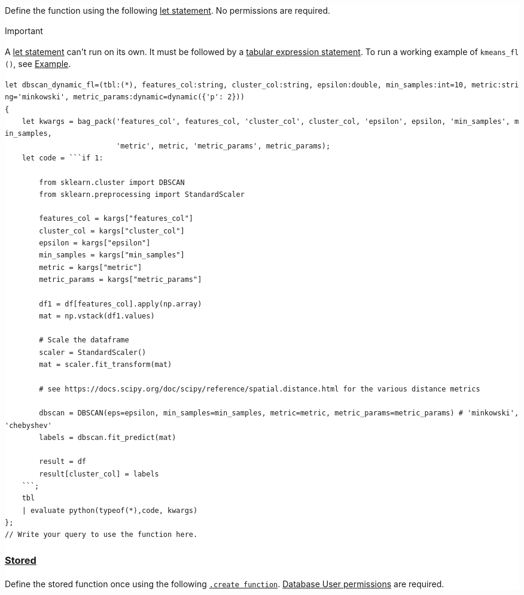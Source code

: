 Define the function using the following [let statement](../query/let-statement.md). No permissions are required.

> [!IMPORTANT]
> A [let statement](../query/let-statement.md) can't run on its own. It must be followed by a [tabular expression statement](../query/tabular-expression-statements.md). To run a working example of `kmeans_fl()`, see [Example](#example).

~~~kusto
let dbscan_dynamic_fl=(tbl:(*), features_col:string, cluster_col:string, epsilon:double, min_samples:int=10, metric:string='minkowski', metric_params:dynamic=dynamic({'p': 2}))
{
    let kwargs = bag_pack('features_col', features_col, 'cluster_col', cluster_col, 'epsilon', epsilon, 'min_samples', min_samples,
                          'metric', metric, 'metric_params', metric_params);
    let code = ```if 1:

        from sklearn.cluster import DBSCAN
        from sklearn.preprocessing import StandardScaler

        features_col = kargs["features_col"]
        cluster_col = kargs["cluster_col"]
        epsilon = kargs["epsilon"]
        min_samples = kargs["min_samples"]
        metric = kargs["metric"]
        metric_params = kargs["metric_params"]

        df1 = df[features_col].apply(np.array)
        mat = np.vstack(df1.values)
        
        # Scale the dataframe
        scaler = StandardScaler()
        mat = scaler.fit_transform(mat)

        # see https://docs.scipy.org/doc/scipy/reference/spatial.distance.html for the various distance metrics

        dbscan = DBSCAN(eps=epsilon, min_samples=min_samples, metric=metric, metric_params=metric_params) # 'minkowski', 'chebyshev'
        labels = dbscan.fit_predict(mat)

        result = df
        result[cluster_col] = labels
    ```;
    tbl
    | evaluate python(typeof(*),code, kwargs)
};
// Write your query to use the function here.
~~~

### [Stored](#tab/stored)

Define the stored function once using the following [`.create function`](../management/create-function.md). [Database User permissions](../access-control/role-based-access-control.md) are required.
